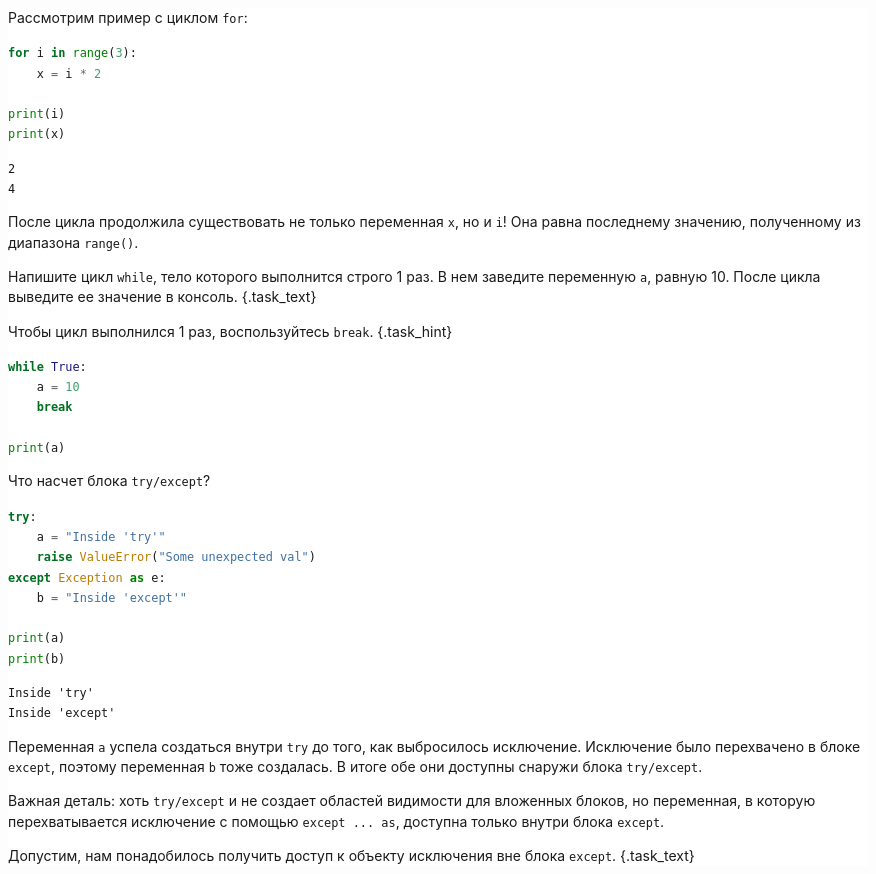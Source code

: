 Рассмотрим пример с циклом `for`:

```python
for i in range(3):
    x = i * 2

print(i)
print(x)
```
```
2
4
```

После цикла продолжила существовать не только переменная `x`, но и `i`! Она равна последнему значению, полученному из диапазона `range()`.

Напишите цикл `while`, тело которого выполнится строго 1 раз. В нем заведите переменную `a`, равную 10. После цикла выведите ее значение в консоль. {.task_text}

```python {.task_source #python_chapter_0220_task_0010}
```
Чтобы цикл выполнился 1 раз, воспользуйтесь `break`. {.task_hint}
```python {.task_answer}
while True:
    a = 10
    break

print(a)
```

Что насчет блока `try/except`?

```python
try:
    a = "Inside 'try'"
    raise ValueError("Some unexpected val")
except Exception as e:
    b = "Inside 'except'"

print(a)
print(b)
```
```
Inside 'try'
Inside 'except'
```

Переменная `a` успела создаться внутри `try` до того, как выбросилось исключение. Исключение было перехвачено в блоке `except`, поэтому переменная `b` тоже создалась. В итоге обе они доступны снаружи блока `try/except`.

Важная деталь: хоть `try/except` и не создает областей видимости для вложенных блоков, но переменная, в которую перехватывается исключение с помощью `except ... as`, доступна только внутри блока `except`.

Допустим, нам понадобилось получить доступ к объекту исключения вне блока `except`. {.task_text}
